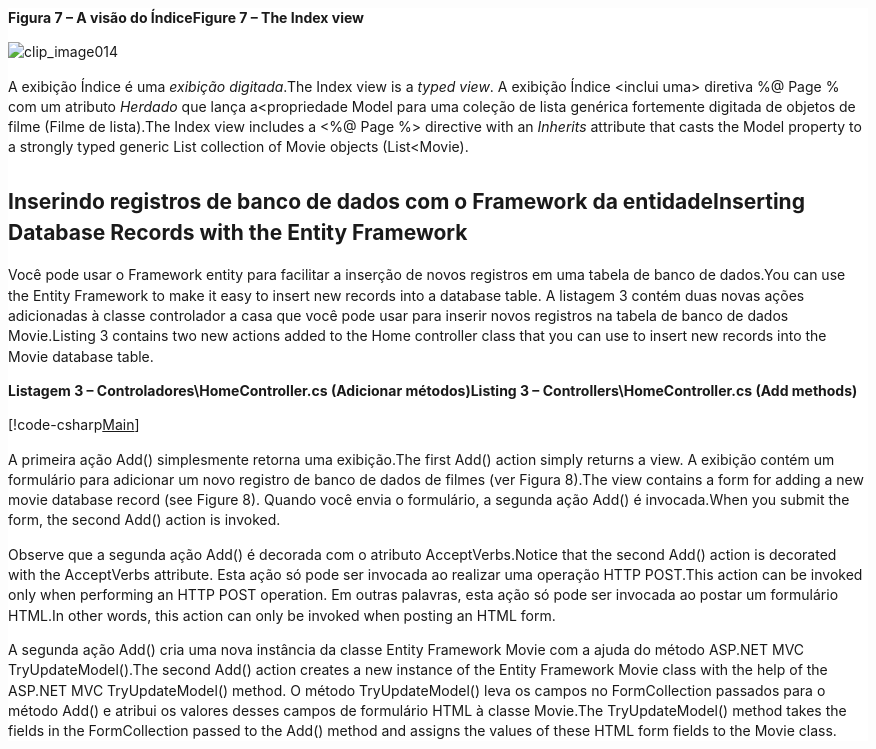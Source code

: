 <span data-ttu-id="a2c26-212">**Figura 7 – A visão do Índice**</span><span class="sxs-lookup"><span data-stu-id="a2c26-212">**Figure 7 – The Index view**</span></span>

![clip_image014](creating-model-classes-with-the-entity-framework-cs/_static/image7.jpg)

<span data-ttu-id="a2c26-214">A exibição Índice é uma *exibição digitada*.</span><span class="sxs-lookup"><span data-stu-id="a2c26-214">The Index view is a *typed view*.</span></span> <span data-ttu-id="a2c26-215">A exibição Índice &lt;inclui uma&gt; diretiva %@ Page % com um atributo *Herdado* que lança a&lt;propriedade Model para uma coleção de lista genérica fortemente digitada de objetos de filme (Filme de lista).</span><span class="sxs-lookup"><span data-stu-id="a2c26-215">The Index view includes a &lt;%@ Page %&gt; directive with an *Inherits* attribute that casts the Model property to a strongly typed generic List collection of Movie objects (List&lt;Movie).</span></span>

## <a name="inserting-database-records-with-the-entity-framework"></a><span data-ttu-id="a2c26-216">Inserindo registros de banco de dados com o Framework da entidade</span><span class="sxs-lookup"><span data-stu-id="a2c26-216">Inserting Database Records with the Entity Framework</span></span>

<span data-ttu-id="a2c26-217">Você pode usar o Framework entity para facilitar a inserção de novos registros em uma tabela de banco de dados.</span><span class="sxs-lookup"><span data-stu-id="a2c26-217">You can use the Entity Framework to make it easy to insert new records into a database table.</span></span> <span data-ttu-id="a2c26-218">A listagem 3 contém duas novas ações adicionadas à classe controlador a casa que você pode usar para inserir novos registros na tabela de banco de dados Movie.</span><span class="sxs-lookup"><span data-stu-id="a2c26-218">Listing 3 contains two new actions added to the Home controller class that you can use to insert new records into the Movie database table.</span></span>

<span data-ttu-id="a2c26-219">**Listagem 3 – Controladores\HomeController.cs (Adicionar métodos)**</span><span class="sxs-lookup"><span data-stu-id="a2c26-219">**Listing 3 – Controllers\HomeController.cs (Add methods)**</span></span>

[!code-csharp[Main](creating-model-classes-with-the-entity-framework-cs/samples/sample4.cs)]

<span data-ttu-id="a2c26-220">A primeira ação Add() simplesmente retorna uma exibição.</span><span class="sxs-lookup"><span data-stu-id="a2c26-220">The first Add() action simply returns a view.</span></span> <span data-ttu-id="a2c26-221">A exibição contém um formulário para adicionar um novo registro de banco de dados de filmes (ver Figura 8).</span><span class="sxs-lookup"><span data-stu-id="a2c26-221">The view contains a form for adding a new movie database record (see Figure 8).</span></span> <span data-ttu-id="a2c26-222">Quando você envia o formulário, a segunda ação Add() é invocada.</span><span class="sxs-lookup"><span data-stu-id="a2c26-222">When you submit the form, the second Add() action is invoked.</span></span>

<span data-ttu-id="a2c26-223">Observe que a segunda ação Add() é decorada com o atributo AcceptVerbs.</span><span class="sxs-lookup"><span data-stu-id="a2c26-223">Notice that the second Add() action is decorated with the AcceptVerbs attribute.</span></span> <span data-ttu-id="a2c26-224">Esta ação só pode ser invocada ao realizar uma operação HTTP POST.</span><span class="sxs-lookup"><span data-stu-id="a2c26-224">This action can be invoked only when performing an HTTP POST operation.</span></span> <span data-ttu-id="a2c26-225">Em outras palavras, esta ação só pode ser invocada ao postar um formulário HTML.</span><span class="sxs-lookup"><span data-stu-id="a2c26-225">In other words, this action can only be invoked when posting an HTML form.</span></span>

<span data-ttu-id="a2c26-226">A segunda ação Add() cria uma nova instância da classe Entity Framework Movie com a ajuda do método ASP.NET MVC TryUpdateModel().</span><span class="sxs-lookup"><span data-stu-id="a2c26-226">The second Add() action creates a new instance of the Entity Framework Movie class with the help of the ASP.NET MVC TryUpdateModel() method.</span></span> <span data-ttu-id="a2c26-227">O método TryUpdateModel() leva os campos no FormCollection passados para o método Add() e atribui os valores desses campos de formulário HTML à classe Movie.</span><span class="sxs-lookup"><span data-stu-id="a2c26-227">The TryUpdateModel() method takes the fields in the FormCollection passed to the Add() method and assigns the values of these HTML form fields to the Movie class.</span></span>
